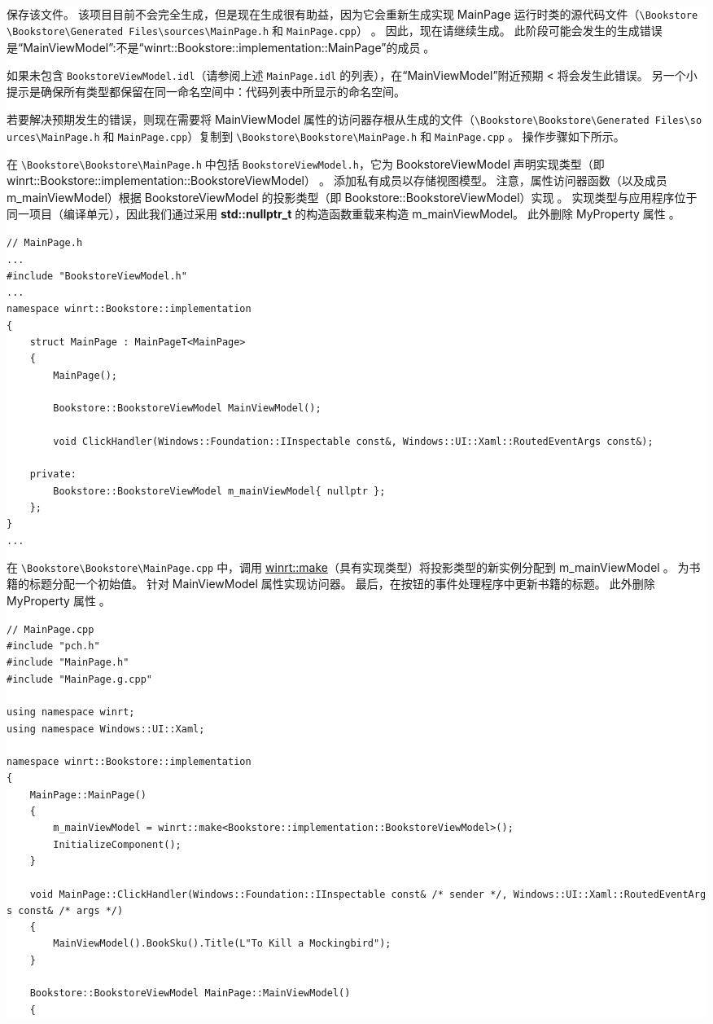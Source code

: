 保存该文件。 该项目目前不会完全生成，但是现在生成很有助益，因为它会重新生成实现 MainPage 运行时类的源代码文件（`\Bookstore\Bookstore\Generated Files\sources\MainPage.h` 和 `MainPage.cpp`）  。 因此，现在请继续生成。 此阶段可能会发生的生成错误是“MainViewModel”:不是“winrt::Bookstore::implementation::MainPage”的成员  。

如果未包含 `BookstoreViewModel.idl`（请参阅上述 `MainPage.idl` 的列表），在“MainViewModel”附近预期 \<  将会发生此错误。 另一个小提示是确保所有类型都保留在同一命名空间中：代码列表中所显示的命名空间。

若要解决预期发生的错误，则现在需要将 MainViewModel 属性的访问器存根从生成的文件（`\Bookstore\Bookstore\Generated Files\sources\MainPage.h` 和 `MainPage.cpp`）复制到 `\Bookstore\Bookstore\MainPage.h` 和 `MainPage.cpp`  。 操作步骤如下所示。

在 `\Bookstore\Bookstore\MainPage.h` 中包括 `BookstoreViewModel.h`，它为 BookstoreViewModel 声明实现类型（即 winrt::Bookstore::implementation::BookstoreViewModel）   。 添加私有成员以存储视图模型。 注意，属性访问器函数（以及成员 m_mainViewModel）根据 BookstoreViewModel 的投影类型（即 Bookstore::BookstoreViewModel）实现   。 实现类型与应用程序位于同一项目（编译单元），因此我们通过采用 **std::nullptr_t** 的构造函数重载来构造 m_mainViewModel。 此外删除 MyProperty 属性  。

```cppwinrt
// MainPage.h
...
#include "BookstoreViewModel.h"
...
namespace winrt::Bookstore::implementation
{
    struct MainPage : MainPageT<MainPage>
    {
        MainPage();

        Bookstore::BookstoreViewModel MainViewModel();

        void ClickHandler(Windows::Foundation::IInspectable const&, Windows::UI::Xaml::RoutedEventArgs const&);

    private:
        Bookstore::BookstoreViewModel m_mainViewModel{ nullptr };
    };
}
...
```

在 `\Bookstore\Bookstore\MainPage.cpp` 中，调用 [winrt::make](/uwp/cpp-ref-for-winrt/make)（具有实现类型）将投影类型的新实例分配到 m_mainViewModel  。 为书籍的标题分配一个初始值。 针对 MainViewModel 属性实现访问器。 最后，在按钮的事件处理程序中更新书籍的标题。 此外删除 MyProperty 属性  。

```cppwinrt
// MainPage.cpp
#include "pch.h"
#include "MainPage.h"
#include "MainPage.g.cpp"

using namespace winrt;
using namespace Windows::UI::Xaml;

namespace winrt::Bookstore::implementation
{
    MainPage::MainPage()
    {
        m_mainViewModel = winrt::make<Bookstore::implementation::BookstoreViewModel>();
        InitializeComponent();
    }

    void MainPage::ClickHandler(Windows::Foundation::IInspectable const& /* sender */, Windows::UI::Xaml::RoutedEventArgs const& /* args */)
    {
        MainViewModel().BookSku().Title(L"To Kill a Mockingbird");
    }

    Bookstore::BookstoreViewModel MainPage::MainViewModel()
    {
```